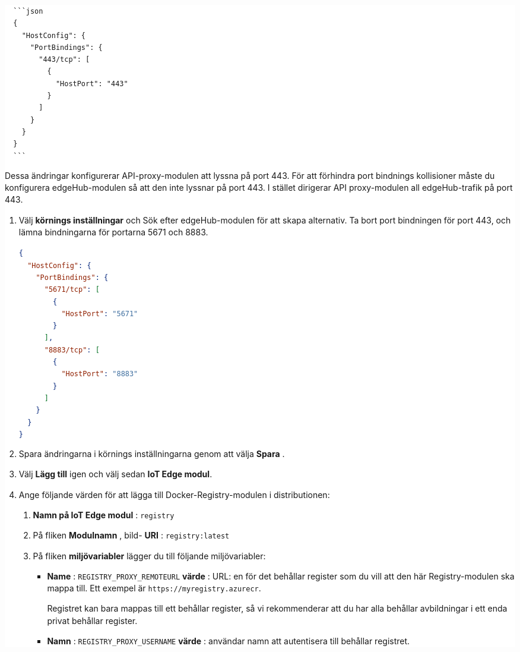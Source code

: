       ```json
      {
        "HostConfig": {
          "PortBindings": {
            "443/tcp": [
              {
                "HostPort": "443"
              }
            ]
          }
        }
      }
      ```

   Dessa ändringar konfigurerar API-proxy-modulen att lyssna på port 443. För att förhindra port bindnings kollisioner måste du konfigurera edgeHub-modulen så att den inte lyssnar på port 443. I stället dirigerar API proxy-modulen all edgeHub-trafik på port 443.

1. Välj **körnings inställningar** och Sök efter edgeHub-modulen för att skapa alternativ. Ta bort port bindningen för port 443, och lämna bindningarna för portarna 5671 och 8883.

   ```json
   {
     "HostConfig": {
       "PortBindings": {
         "5671/tcp": [
           {
             "HostPort": "5671"
           }
         ],
         "8883/tcp": [
           {
             "HostPort": "8883"
           }
         ]
       }
     }
   }
   ```

1. Spara ändringarna i körnings inställningarna genom att välja **Spara** .
1. Välj **Lägg till** igen och välj sedan **IoT Edge modul**.
1. Ange följande värden för att lägga till Docker-Registry-modulen i distributionen:
   1. **Namn på IoT Edge modul** : `registry`
   1. På fliken **Modulnamn** , bild- **URI** : `registry:latest`
   1. På fliken **miljövariabler** lägger du till följande miljövariabler:

      * **Name** : `REGISTRY_PROXY_REMOTEURL` **värde** : URL: en för det behållar register som du vill att den här Registry-modulen ska mappa till. Ett exempel är `https://myregistry.azurecr`.

        Registret kan bara mappas till ett behållar register, så vi rekommenderar att du har alla behållar avbildningar i ett enda privat behållar register.

      * **Namn** : `REGISTRY_PROXY_USERNAME` **värde** : användar namn att autentisera till behållar registret.
